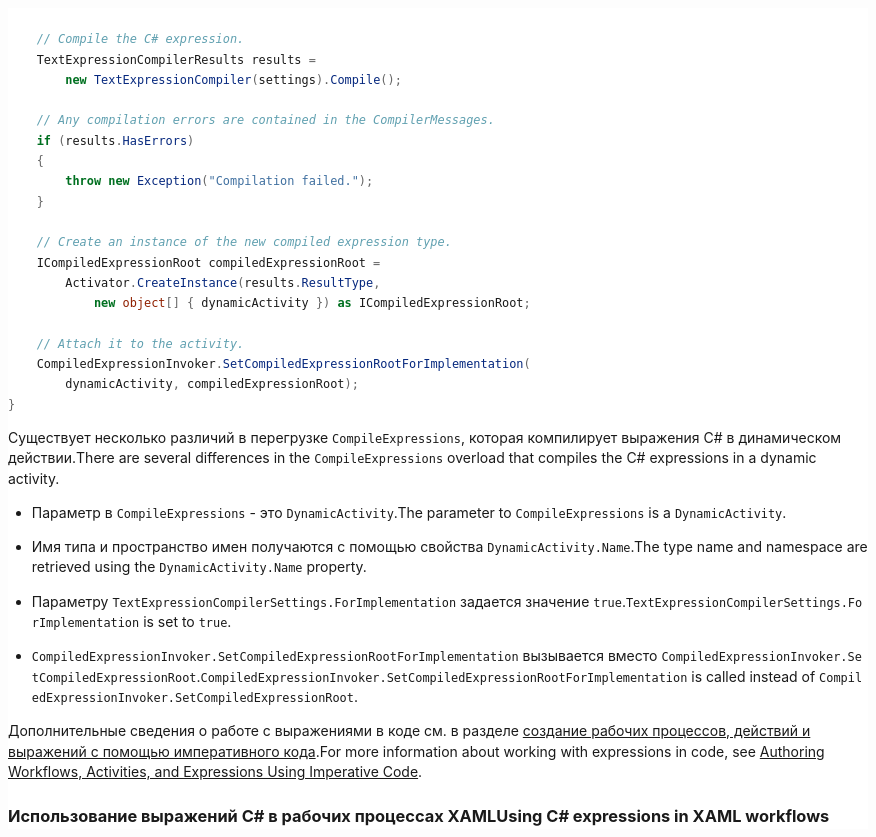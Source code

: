```csharp

    // Compile the C# expression.
    TextExpressionCompilerResults results =
        new TextExpressionCompiler(settings).Compile();

    // Any compilation errors are contained in the CompilerMessages.
    if (results.HasErrors)
    {
        throw new Exception("Compilation failed.");
    }

    // Create an instance of the new compiled expression type.
    ICompiledExpressionRoot compiledExpressionRoot =
        Activator.CreateInstance(results.ResultType,
            new object[] { dynamicActivity }) as ICompiledExpressionRoot;

    // Attach it to the activity.
    CompiledExpressionInvoker.SetCompiledExpressionRootForImplementation(
        dynamicActivity, compiledExpressionRoot);
}
```

<span data-ttu-id="2de84-142">Существует несколько различий в перегрузке `CompileExpressions`, которая компилирует выражения C# в динамическом действии.</span><span class="sxs-lookup"><span data-stu-id="2de84-142">There are several differences in the `CompileExpressions` overload that compiles the C# expressions in a dynamic activity.</span></span>

- <span data-ttu-id="2de84-143">Параметр в `CompileExpressions` - это `DynamicActivity`.</span><span class="sxs-lookup"><span data-stu-id="2de84-143">The parameter to `CompileExpressions` is a `DynamicActivity`.</span></span>

- <span data-ttu-id="2de84-144">Имя типа и пространство имен получаются с помощью свойства `DynamicActivity.Name`.</span><span class="sxs-lookup"><span data-stu-id="2de84-144">The type name and namespace are retrieved using the `DynamicActivity.Name` property.</span></span>

- <span data-ttu-id="2de84-145">Параметру `TextExpressionCompilerSettings.ForImplementation` задается значение `true`.</span><span class="sxs-lookup"><span data-stu-id="2de84-145">`TextExpressionCompilerSettings.ForImplementation` is set to `true`.</span></span>

- <span data-ttu-id="2de84-146">`CompiledExpressionInvoker.SetCompiledExpressionRootForImplementation` вызывается вместо `CompiledExpressionInvoker.SetCompiledExpressionRoot`.</span><span class="sxs-lookup"><span data-stu-id="2de84-146">`CompiledExpressionInvoker.SetCompiledExpressionRootForImplementation` is called instead of `CompiledExpressionInvoker.SetCompiledExpressionRoot`.</span></span>

<span data-ttu-id="2de84-147">Дополнительные сведения о работе с выражениями в коде см. в разделе [создание рабочих процессов, действий и выражений с помощью императивного кода](authoring-workflows-activities-and-expressions-using-imperative-code.md).</span><span class="sxs-lookup"><span data-stu-id="2de84-147">For more information about working with expressions in code, see [Authoring Workflows, Activities, and Expressions Using Imperative Code](authoring-workflows-activities-and-expressions-using-imperative-code.md).</span></span>

### <a name="using-c-expressions-in-xaml-workflows"></a><a name="XamlWorkflows"></a> <span data-ttu-id="2de84-148">Использование выражений C# в рабочих процессах XAML</span><span class="sxs-lookup"><span data-stu-id="2de84-148">Using C# expressions in XAML workflows</span></span>
